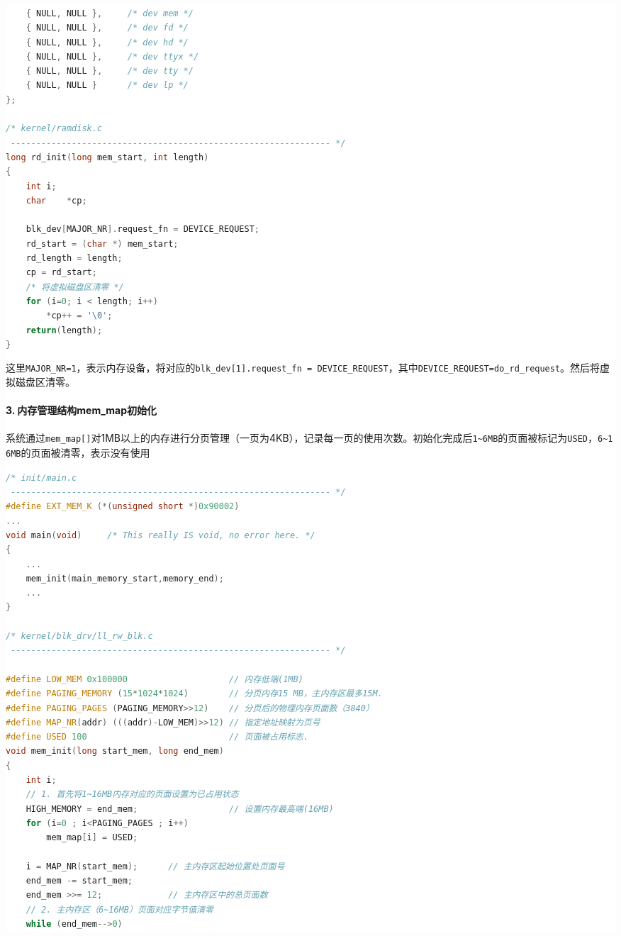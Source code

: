 ```cpp
	{ NULL, NULL },		/* dev mem */
	{ NULL, NULL },		/* dev fd */
	{ NULL, NULL },		/* dev hd */
	{ NULL, NULL },		/* dev ttyx */
	{ NULL, NULL },		/* dev tty */
	{ NULL, NULL }		/* dev lp */
};

/* kernel/ramdisk.c
 --------------------------------------------------------------- */
long rd_init(long mem_start, int length)
{
	int	i;
	char	*cp;

	blk_dev[MAJOR_NR].request_fn = DEVICE_REQUEST;
	rd_start = (char *) mem_start;
	rd_length = length;
	cp = rd_start;
	/* 将虚拟磁盘区清零 */
	for (i=0; i < length; i++)
		*cp++ = '\0';
	return(length);
}
```
这里`MAJOR_NR=1`，表示内存设备，将对应的`blk_dev[1].request_fn = DEVICE_REQUEST`，其中`DEVICE_REQUEST=do_rd_request`。然后将虚拟磁盘区清零。

#### 3. 内存管理结构mem_map初始化
系统通过`mem_map[]`对1MB以上的内存进行分页管理（一页为4KB），记录每一页的使用次数。初始化完成后`1~6MB`的页面被标记为`USED`，`6~16MB`的页面被清零，表示没有使用
```cpp
/* init/main.c
 --------------------------------------------------------------- */
#define EXT_MEM_K (*(unsigned short *)0x90002)
...
void main(void)		/* This really IS void, no error here. */
{
	...
	mem_init(main_memory_start,memory_end);
    ...
}

/* kernel/blk_drv/ll_rw_blk.c
 --------------------------------------------------------------- */

#define LOW_MEM 0x100000					// 内存低端(1MB)
#define PAGING_MEMORY (15*1024*1024)		// 分页内存15 MB，主内存区最多15M.
#define PAGING_PAGES (PAGING_MEMORY>>12)	// 分页后的物理内存页面数（3840）
#define MAP_NR(addr) (((addr)-LOW_MEM)>>12)	// 指定地址映射为页号
#define USED 100							// 页面被占用标志.
void mem_init(long start_mem, long end_mem)
{
	int i;
    // 1. 首先将1~16MB内存对应的页面设置为已占用状态
	HIGH_MEMORY = end_mem;                  // 设置内存最高端(16MB)
	for (i=0 ; i<PAGING_PAGES ; i++)
		mem_map[i] = USED;

	i = MAP_NR(start_mem);      // 主内存区起始位置处页面号
	end_mem -= start_mem;
	end_mem >>= 12;             // 主内存区中的总页面数
    // 2. 主内存区（6~16MB）页面对应字节值清零
	while (end_mem-->0)
```